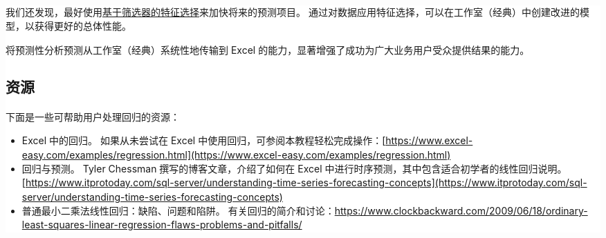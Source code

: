 我们还发现，最好使用[基于筛选器的特征选择][filter-based-feature-selection]来加快将来的预测项目。 通过对数据应用特征选择，可以在工作室（经典）中创建改进的模型，以获得更好的总体性能。 

将预测性分析预测从工作室（经典）系统性地传输到 Excel 的能力，显著增强了成功为广大业务用户受众提供结果的能力。 

## <a name="resources"></a>资源
下面是一些可帮助用户处理回归的资源： 

* Excel 中的回归。 如果从未尝试在 Excel 中使用回归，可参阅本教程轻松完成操作：[https://www.excel-easy.com/examples/regression.html](https://www.excel-easy.com/examples/regression.html)
* 回归与预测。 Tyler Chessman 撰写的博客文章，介绍了如何在 Excel 中进行时序预测，其中包含适合初学者的线性回归说明。 [https://www.itprotoday.com/sql-server/understanding-time-series-forecasting-concepts](https://www.itprotoday.com/sql-server/understanding-time-series-forecasting-concepts) 
* 普通最小二乘法线性回归：缺陷、问题和陷阱。 有关回归的简介和讨论：[https://www.clockbackward.com/2009/06/18/ordinary-least-squares-linear-regression-flaws-problems-and-pitfalls/ ](https://www.clockbackward.com/2009/06/18/ordinary-least-squares-linear-regression-flaws-problems-and-pitfalls/)


[bayesian-linear-regression]: https://msdn.microsoft.com/library/azure/ee12de50-2b34-4145-aec0-23e0485da308/
[boosted-decision-tree-regression]: https://msdn.microsoft.com/library/azure/0207d252-6c41-4c77-84c3-73bdf1ac5960/
[filter-based-feature-selection]: https://msdn.microsoft.com/library/azure/918b356b-045c-412b-aa12-94a1d2dad90f/
[linear-regression]: https://msdn.microsoft.com/library/azure/31960a6f-789b-4cf7-88d6-2e1152c0bd1a/
[select-columns]: https://msdn.microsoft.com/library/azure/1ec722fa-b623-4e26-a44e-a50c6d726223/
[split]: https://msdn.microsoft.com/library/azure/70530644-c97a-4ab6-85f7-88bf30a8be5f/

